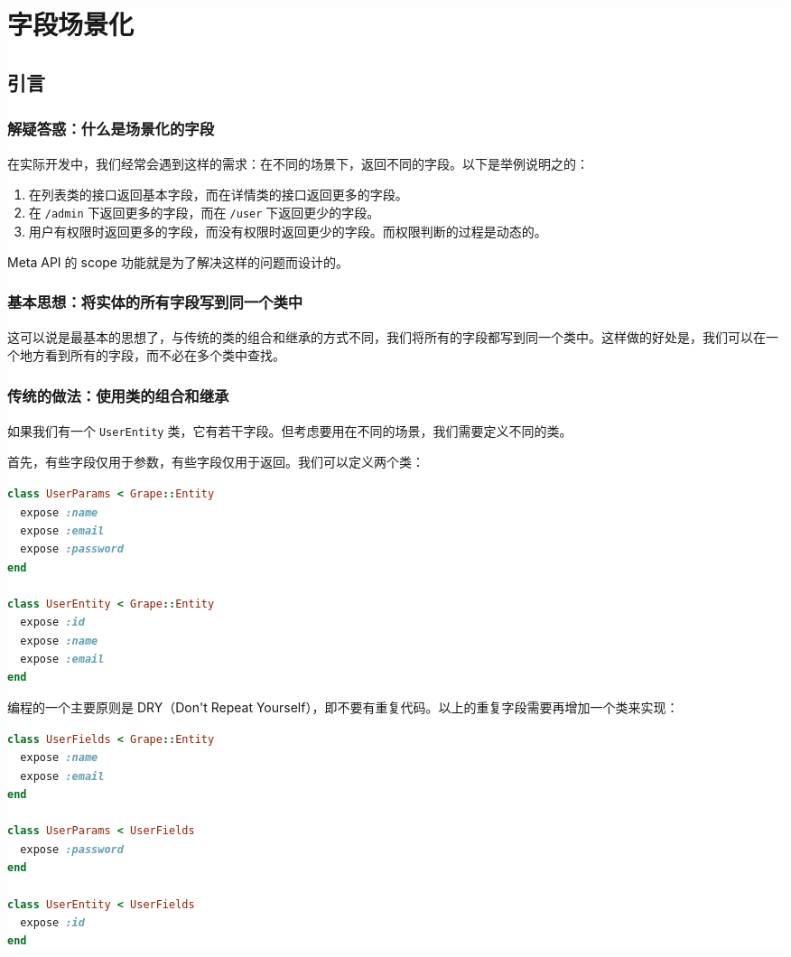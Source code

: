 # 字段场景化

## 引言

### 解疑答惑：什么是场景化的字段

在实际开发中，我们经常会遇到这样的需求：在不同的场景下，返回不同的字段。以下是举例说明之的：

1. 在列表类的接口返回基本字段，而在详情类的接口返回更多的字段。
2. 在 `/admin` 下返回更多的字段，而在 `/user` 下返回更少的字段。
3. 用户有权限时返回更多的字段，而没有权限时返回更少的字段。而权限判断的过程是动态的。

Meta API 的 scope 功能就是为了解决这样的问题而设计的。

### 基本思想：将实体的所有字段写到同一个类中

这可以说是最基本的思想了，与传统的类的组合和继承的方式不同，我们将所有的字段都写到同一个类中。这样做的好处是，我们可以在一个地方看到所有的字段，而不必在多个类中查找。

### 传统的做法：使用类的组合和继承

如果我们有一个 `UserEntity` 类，它有若干字段。但考虑要用在不同的场景，我们需要定义不同的类。

首先，有些字段仅用于参数，有些字段仅用于返回。我们可以定义两个类：

```ruby
class UserParams < Grape::Entity
  expose :name
  expose :email
  expose :password
end

class UserEntity < Grape::Entity
  expose :id
  expose :name
  expose :email
end
```

编程的一个主要原则是 DRY（Don't Repeat Yourself），即不要有重复代码。以上的重复字段需要再增加一个类来实现：

```ruby
class UserFields < Grape::Entity
  expose :name
  expose :email
end

class UserParams < UserFields
  expose :password
end

class UserEntity < UserFields
  expose :id
end
```
